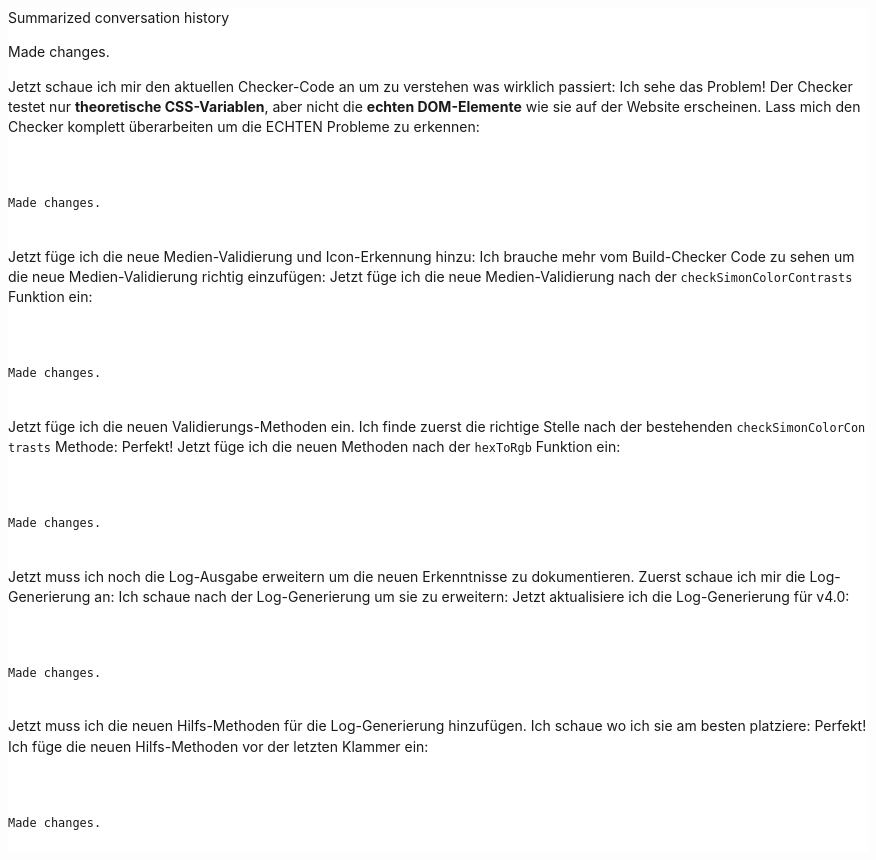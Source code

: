 Summarized conversation history

Made changes.

Jetzt schaue ich mir den aktuellen Checker-Code an um zu verstehen was wirklich passiert: Ich sehe das Problem! Der Checker testet nur **theoretische CSS-Variablen**, aber nicht die **echten DOM-Elemente** wie sie auf der Website erscheinen. Lass mich den Checker komplett überarbeiten um die ECHTEN Probleme zu erkennen:

```


Made changes.


```

Jetzt füge ich die neue Medien-Validierung und Icon-Erkennung hinzu: Ich brauche mehr vom Build-Checker Code zu sehen um die neue Medien-Validierung richtig einzufügen: Jetzt füge ich die neue Medien-Validierung nach der `checkSimonColorContrasts` Funktion ein:

```


Made changes.


```

Jetzt füge ich die neuen Validierungs-Methoden ein. Ich finde zuerst die richtige Stelle nach der bestehenden `checkSimonColorContrasts` Methode: Perfekt! Jetzt füge ich die neuen Methoden nach der `hexToRgb` Funktion ein:

```


Made changes.


```

Jetzt muss ich noch die Log-Ausgabe erweitern um die neuen Erkenntnisse zu dokumentieren. Zuerst schaue ich mir die Log-Generierung an: Ich schaue nach der Log-Generierung um sie zu erweitern: Jetzt aktualisiere ich die Log-Generierung für v4.0:

```


Made changes.


```

Jetzt muss ich die neuen Hilfs-Methoden für die Log-Generierung hinzufügen. Ich schaue wo ich sie am besten platziere: Perfekt! Ich füge die neuen Hilfs-Methoden vor der letzten Klammer ein:

```


Made changes.


```
